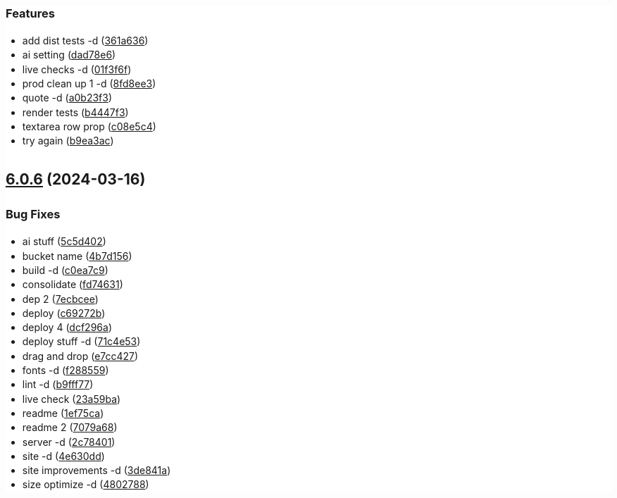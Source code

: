 
### Features

* add dist tests -d ([361a636](https://github.com/fictionco/fiction/commit/361a6361310eca503256e51e0256e0a3248dfb16))
* ai setting ([dad78e6](https://github.com/fictionco/fiction/commit/dad78e689ce3d144b10c2ee2b2248fa68e7f0f88))
* live checks -d ([01f3f6f](https://github.com/fictionco/fiction/commit/01f3f6f90a5b10ec0219174185638c9e2ad41a56))
* prod clean up 1 -d ([8fd8ee3](https://github.com/fictionco/fiction/commit/8fd8ee35fe68f5ea392d102bbbdf186b225a63fe))
* quote -d ([a0b23f3](https://github.com/fictionco/fiction/commit/a0b23f35ef20b0fc1516c78e4f7e8967d1bb1269))
* render tests ([b4447f3](https://github.com/fictionco/fiction/commit/b4447f3d19944c4fe98a76fe0d9a506a2bd10212))
* textarea row prop ([c08e5c4](https://github.com/fictionco/fiction/commit/c08e5c404a6d911cf1ac726f224f42006610cfe1))
* try again ([b9ea3ac](https://github.com/fictionco/fiction/commit/b9ea3ac6169ad7c7c91affd2f46cb3cfda90921e))



## [6.0.6](https://github.com/fictionco/fiction/compare/v5.5.119...v6.0.6) (2024-03-16)


### Bug Fixes

* ai stuff ([5c5d402](https://github.com/fictionco/fiction/commit/5c5d4020f2cd5d4ce3b0da68c0c7a8124a729f00))
* bucket name ([4b7d156](https://github.com/fictionco/fiction/commit/4b7d156ea589c2df5b86df2acb8c71619d5c2ff7))
* build -d ([c0ea7c9](https://github.com/fictionco/fiction/commit/c0ea7c98a2c825f772d349d135416e2b35b3148a))
* consolidate ([fd74631](https://github.com/fictionco/fiction/commit/fd74631af4fe3e51b4e5838c7c1c137e0057e492))
* dep 2 ([7ecbcee](https://github.com/fictionco/fiction/commit/7ecbcee8d5552d398c3fcd331868327f61ef37d5))
* deploy ([c69272b](https://github.com/fictionco/fiction/commit/c69272ba097d83bc521c760ea2b93f3c264f27b3))
* deploy 4 ([dcf296a](https://github.com/fictionco/fiction/commit/dcf296a5a0e0ef28dab1cf91a2db606f614a68da))
* deploy stuff -d ([71c4e53](https://github.com/fictionco/fiction/commit/71c4e5305b801e9387f470709b50b0d0e4f2ea2e))
* drag and drop ([e7cc427](https://github.com/fictionco/fiction/commit/e7cc4273fce0d2b4230e8d320652b78cc19bd1e9))
* fonts -d ([f288559](https://github.com/fictionco/fiction/commit/f288559ae4405af0f6c8afe372893a4ab8a43a41))
* lint -d ([b9fff77](https://github.com/fictionco/fiction/commit/b9fff77226fcf45b8a05b647cb683563aa43a44a))
* live check ([23a59ba](https://github.com/fictionco/fiction/commit/23a59ba87145915601bebbf4258f28ae0d0c8d43))
* readme ([1ef75ca](https://github.com/fictionco/fiction/commit/1ef75caef8a5ece42fecaf8a03dca385a39e2b96))
* readme 2 ([7079a68](https://github.com/fictionco/fiction/commit/7079a68f89fa19987e61d938938c03c670a3df8f))
* server -d ([2c78401](https://github.com/fictionco/fiction/commit/2c78401ad4d5fc59323bd7be0b26a41999eb836c))
* site -d ([4e630dd](https://github.com/fictionco/fiction/commit/4e630dd7f2a0d6de9a01f2d725842f1d3b14cd14))
* site improvements -d ([3de841a](https://github.com/fictionco/fiction/commit/3de841a77eb7e4485b04730f049258f4c942c1aa))
* size optimize -d ([4802788](https://github.com/fictionco/fiction/commit/480278854d430790392e24090c3cb918da2ed022))